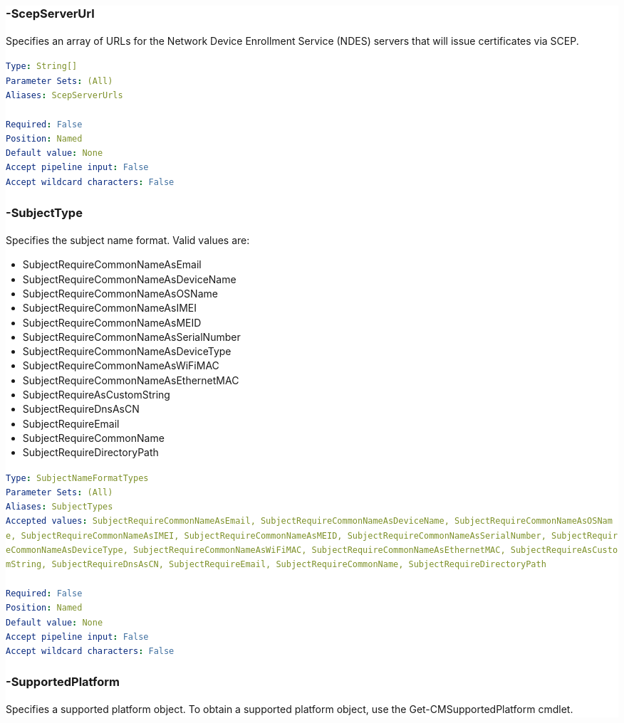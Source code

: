 ### -ScepServerUrl
Specifies an array of URLs for the Network Device Enrollment Service (NDES) servers that will issue certificates via SCEP.

```yaml
Type: String[]
Parameter Sets: (All)
Aliases: ScepServerUrls

Required: False
Position: Named
Default value: None
Accept pipeline input: False
Accept wildcard characters: False
```

### -SubjectType
Specifies the subject name format.
Valid values are:

- SubjectRequireCommonNameAsEmail
- SubjectRequireCommonNameAsDeviceName
- SubjectRequireCommonNameAsOSName
- SubjectRequireCommonNameAsIMEI
- SubjectRequireCommonNameAsMEID
- SubjectRequireCommonNameAsSerialNumber
- SubjectRequireCommonNameAsDeviceType
- SubjectRequireCommonNameAsWiFiMAC
- SubjectRequireCommonNameAsEthernetMAC
- SubjectRequireAsCustomString
- SubjectRequireDnsAsCN
- SubjectRequireEmail
- SubjectRequireCommonName
- SubjectRequireDirectoryPath

```yaml
Type: SubjectNameFormatTypes
Parameter Sets: (All)
Aliases: SubjectTypes
Accepted values: SubjectRequireCommonNameAsEmail, SubjectRequireCommonNameAsDeviceName, SubjectRequireCommonNameAsOSName, SubjectRequireCommonNameAsIMEI, SubjectRequireCommonNameAsMEID, SubjectRequireCommonNameAsSerialNumber, SubjectRequireCommonNameAsDeviceType, SubjectRequireCommonNameAsWiFiMAC, SubjectRequireCommonNameAsEthernetMAC, SubjectRequireAsCustomString, SubjectRequireDnsAsCN, SubjectRequireEmail, SubjectRequireCommonName, SubjectRequireDirectoryPath

Required: False
Position: Named
Default value: None
Accept pipeline input: False
Accept wildcard characters: False
```

### -SupportedPlatform
Specifies a supported platform object.
To obtain a supported platform object, use the Get-CMSupportedPlatform cmdlet.
